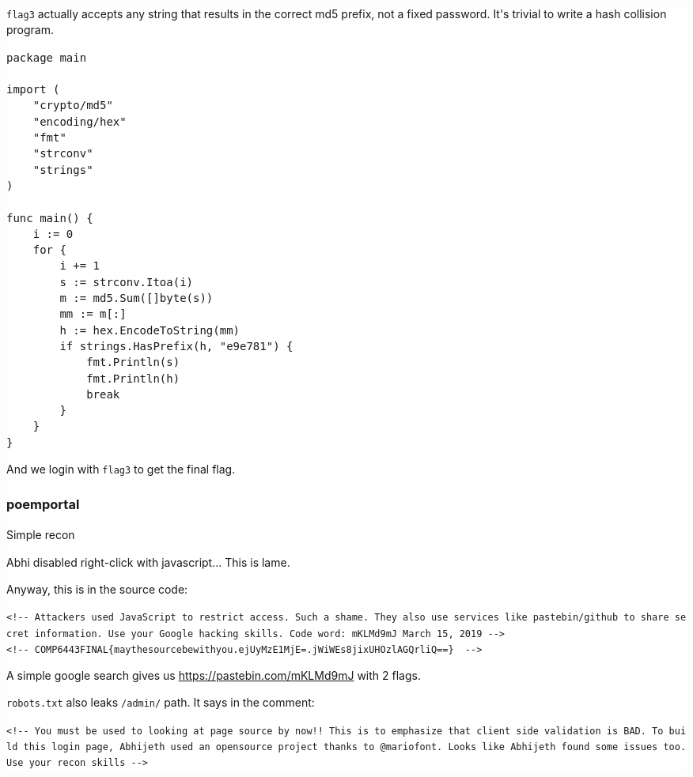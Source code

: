 `flag3` actually accepts any string that results in the correct md5 prefix, not a fixed password. It's trivial to write a hash collision program.

<pre class="prettyprint">
package main

import (
	"crypto/md5"
	"encoding/hex"
	"fmt"
	"strconv"
	"strings"
)

func main() {
	i := 0
	for {
		i += 1
		s := strconv.Itoa(i)
		m := md5.Sum([]byte(s))
		mm := m[:]
		h := hex.EncodeToString(mm)
		if strings.HasPrefix(h, "e9e781") {
			fmt.Println(s)
			fmt.Println(h)
			break
		}
	}
}
</pre>

And we login with `flag3` to get the final flag.

### poemportal

Simple recon

Abhi disabled right-click with javascript... This is lame.

Anyway, this is in the source code:

```
<!-- Attackers used JavaScript to restrict access. Such a shame. They also use services like pastebin/github to share secret information. Use your Google hacking skills. Code word: mKLMd9mJ March 15, 2019 -->
<!-- COMP6443FINAL{maythesourcebewithyou.ejUyMzE1MjE=.jWiWEs8jixUHOzlAGQrliQ==}  -->
```

A simple google search gives us https://pastebin.com/mKLMd9mJ with 2 flags.

`robots.txt` also leaks `/admin/` path. It says in the comment:

```
<!-- You must be used to looking at page source by now!! This is to emphasize that client side validation is BAD. To build this login page, Abhijeth used an opensource project thanks to @mariofont. Looks like Abhijeth found some issues too. Use your recon skills -->
```
